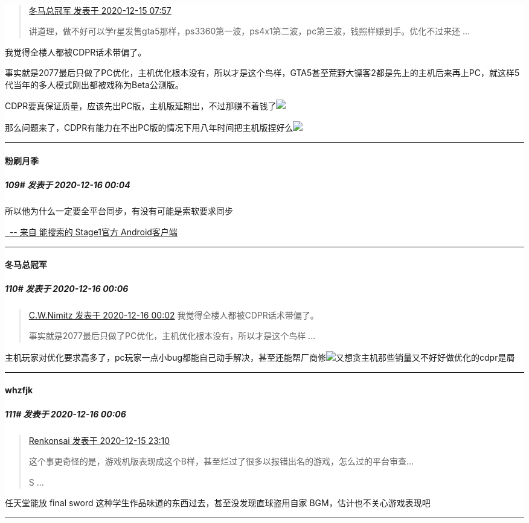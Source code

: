 
<blockquote><a href="httphttps://bbs.saraba1st.com/2b/forum.php?mod=redirect&amp;goto=findpost&amp;pid=49734542&amp;ptid=1977708" target="_blank">冬马总冠军 发表于 2020-12-15 07:57</a>

讲道理，做不好可以学r星发售gta5那样，ps3360第一波，ps4x1第二波，pc第三波，钱照样赚到手。优化不过来还 ...</blockquote>
我觉得全楼人都被CDPR话术带偏了。


事实就是2077最后只做了PC优化，主机优化根本没有，所以才是这个鸟样，GTA5甚至荒野大镖客2都是先上的主机后来再上PC，就这样5代当年的多人模式刚出都被戏称为Beta公测版。


CDPR要真保证质量，应该先出PC版，主机版延期出，不过那赚不着钱了<img src="https://static.saraba1st.com/image/smiley/face2017/176.png" referrerpolicy="no-referrer">


那么问题来了，CDPR有能力在不出PC版的情况下用八年时间把主机版捏好么<img src="https://static.saraba1st.com/image/smiley/face2017/192.png" referrerpolicy="no-referrer">


-----

####  粉刷月季  
##### 109#       发表于 2020-12-16 00:04


所以他为什么一定要全平台同步，有没有可能是索软要求同步

[  -- 来自 能搜索的 Stage1官方 Android客户端](https://www.coolapk.com/apk/140634)


-----

####  冬马总冠军  
##### 110#       发表于 2020-12-16 00:06


<blockquote><a href="httphttps://bbs.saraba1st.com/2b/forum.php?mod=redirect&amp;goto=findpost&amp;pid=49734586&amp;ptid=1977708" target="_blank">C.W.Nimitz 发表于 2020-12-16 00:02</a>
我觉得全楼人都被CDPR话术带偏了。


事实就是2077最后只做了PC优化，主机优化根本没有，所以才是这个鸟样 ...</blockquote>
主机玩家对优化要求高多了，pc玩家一点小bug都能自己动手解决，甚至还能帮厂商修<img src="https://static.saraba1st.com/image/smiley/face2017/068.png" referrerpolicy="no-referrer">又想贪主机那些销量又不好好做优化的cdpr是屑


-----

####  whzfjk  
##### 111#       发表于 2020-12-16 00:06


<blockquote><a href="httphttps://bbs.saraba1st.com/2b/forum.php?mod=redirect&amp;goto=findpost&amp;pid=49734074&amp;ptid=1977708" target="_blank">Renkonsai 发表于 2020-12-15 23:10</a>

这个事更奇怪的是，游戏机版表现成这个B样，甚至烂过了很多以报错出名的游戏，怎么过的平台审查…

S ...</blockquote>
任天堂能放 final sword 这种学生作品味道的东西过去，甚至没发现直球盗用自家 BGM，估计也不关心游戏表现吧


-----
